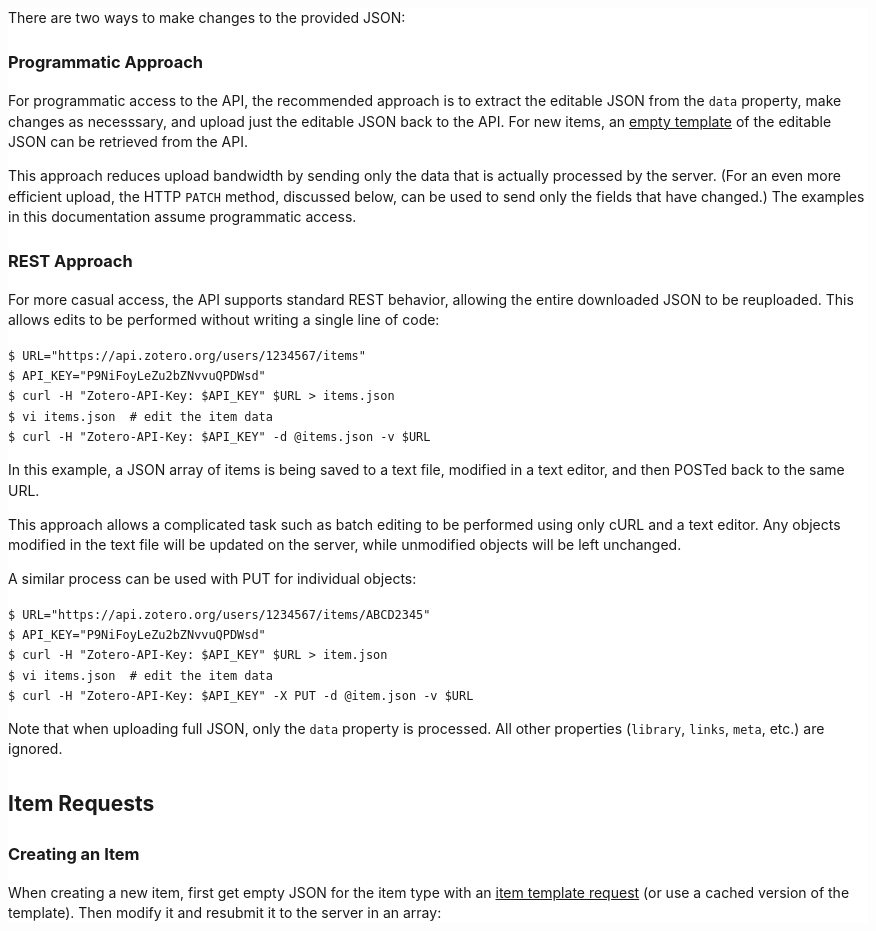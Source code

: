 
There are two ways to make changes to the provided JSON:

### Programmatic Approach

For programmatic access to the API, the recommended approach is to extract the editable JSON from the `data` property, make changes as necesssary, and upload just the editable JSON back to the API. For new items, an [empty template](https://www.zotero.org/support/dev/web_api/v3/types_and_fields#getting_a_template_for_a_new_item "dev:web_api:v3:types_and_fields") of the editable JSON can be retrieved from the API.

This approach reduces upload bandwidth by sending only the data that is actually processed by the server. (For an even more efficient upload, the HTTP `PATCH` method, discussed below, can be used to send only the fields that have changed.) The examples in this documentation assume programmatic access.

### REST Approach

For more casual access, the API supports standard REST behavior, allowing the entire downloaded JSON to be reuploaded. This allows edits to be performed without writing a single line of code:

```
$ URL="https://api.zotero.org/users/1234567/items"
$ API_KEY="P9NiFoyLeZu2bZNvvuQPDWsd"
$ curl -H "Zotero-API-Key: $API_KEY" $URL > items.json
$ vi items.json  # edit the item data
$ curl -H "Zotero-API-Key: $API_KEY" -d @items.json -v $URL
```

In this example, a JSON array of items is being saved to a text file, modified in a text editor, and then POSTed back to the same URL.

This approach allows a complicated task such as batch editing to be performed using only cURL and a text editor. Any objects modified in the text file will be updated on the server, while unmodified objects will be left unchanged.

A similar process can be used with PUT for individual objects:

```
$ URL="https://api.zotero.org/users/1234567/items/ABCD2345"
$ API_KEY="P9NiFoyLeZu2bZNvvuQPDWsd"
$ curl -H "Zotero-API-Key: $API_KEY" $URL > item.json
$ vi items.json  # edit the item data
$ curl -H "Zotero-API-Key: $API_KEY" -X PUT -d @item.json -v $URL
```

Note that when uploading full JSON, only the `data` property is processed. All other properties (`library`, `links`, `meta`, etc.) are ignored.

## Item Requests

### Creating an Item

When creating a new item, first get empty JSON for the item type with an [item template request](https://www.zotero.org/support/dev/web_api/v3/types_and_fields#getting_a_template_for_a_new_item "dev:web_api:v3:types_and_fields") (or use a cached version of the template). Then modify it and resubmit it to the server in an array:
